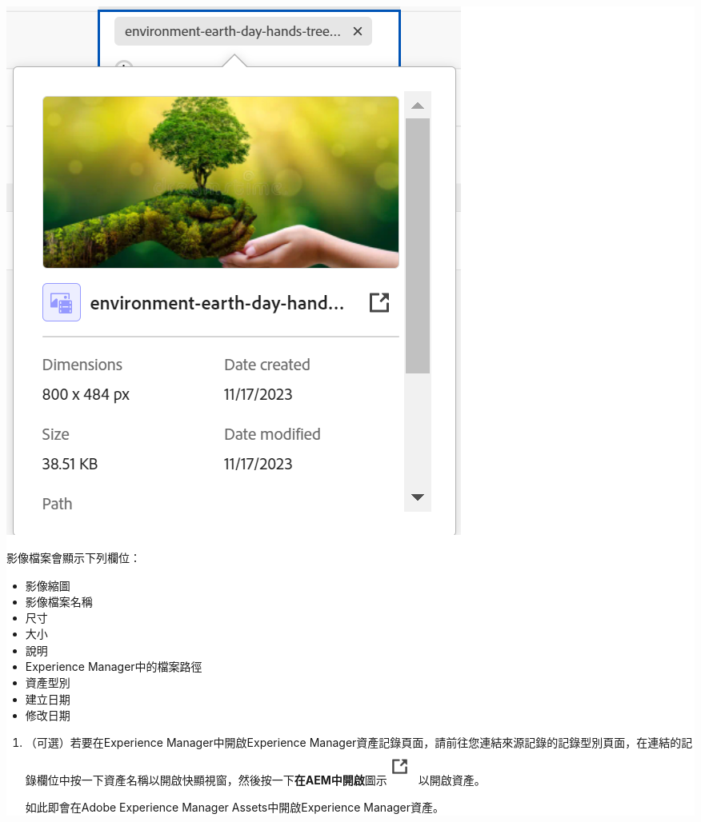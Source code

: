   ![包含AEM詳細資料和縮圖的資產快顯視窗](assets/asset-pop-up-window-with-aem-details-and-thumbnail.png)

   影像檔案會顯示下列欄位：

   * 影像縮圖
   * 影像檔案名稱
   * 尺寸
   * 大小
   * 說明
   * Experience Manager中的檔案路徑
   * 資產型別
   * 建立日期
   * 修改日期

1. （可選）若要在Experience Manager中開啟Experience Manager資產記錄頁面，請前往您連結來源記錄的記錄型別頁面，在連結的記錄欄位中按一下資產名稱以開啟快顯視窗，然後按一下&#x200B;**在AEM中開啟**&#x200B;圖示![在AEM中開啟資產圖示](assets/open-asset-icon.png)以開啟資產。

   如此即會在Adobe Experience Manager Assets中開啟Experience Manager資產。
